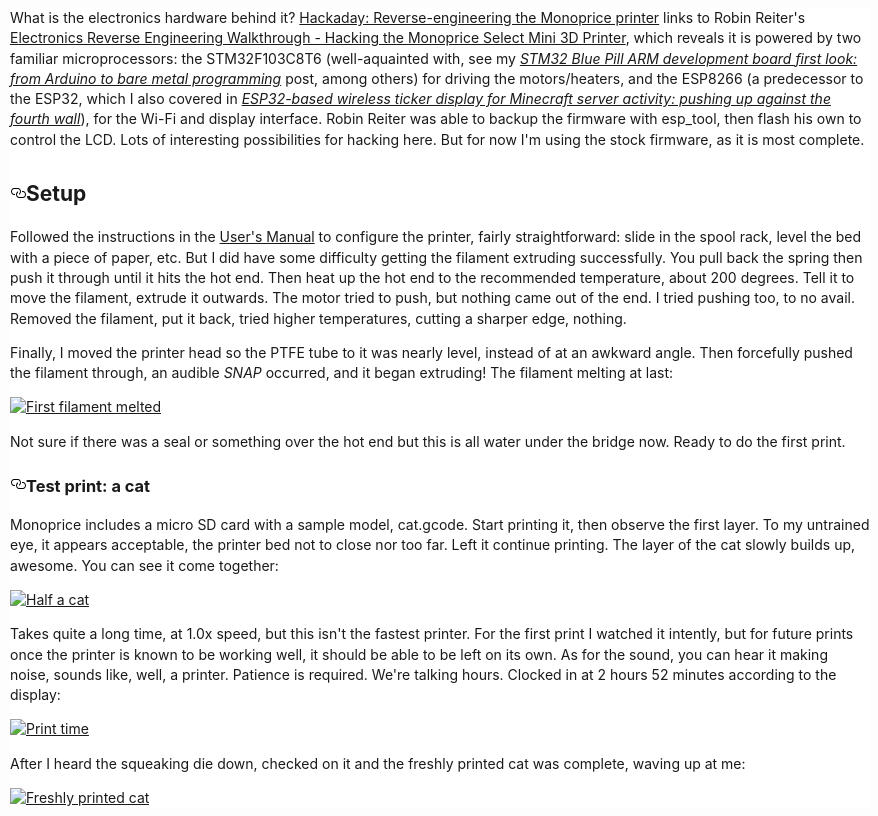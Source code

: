 <p>What is the electronics hardware behind it? <a href="https://hackaday.com/2017/06/20/reverse-engineering-the-monoprice-printer/" rel="nofollow">Hackaday: Reverse-engineering the Monoprice printer</a> links to Robin Reiter's <a href="https://www.youtube.com/watch?v=T-o-ibGUEoA" rel="nofollow">Electronics Reverse Engineering Walkthrough - Hacking the Monoprice Select Mini 3D Printer</a>, which reveals it is powered by two familiar microprocessors: the STM32F103C8T6 (well-aquainted with, see my <em><a href="https://satoshinm.github.io/blog/171212_stm32_blue_pill_arm_development_board_first_look_bare_metal_programming.html" rel="nofollow">STM32 Blue Pill ARM development board first look: from Arduino to bare metal programming</a></em> post, among others) for driving the motors/heaters, and the ESP8266 (a predecessor to the ESP32, which I also covered in <em><a href="https://satoshinm.github.io/blog/180107_esp32ticker_esp32_based_wireless_ticker_display_for_minecraft_server_activity_pushing_up_against_the_fourth_wall.html" rel="nofollow">ESP32-based wireless ticker display for Minecraft server activity: pushing up against the fourth wall</a></em>), for the Wi-Fi and display interface. Robin Reiter was able to backup the firmware with esp_tool, then flash his own to control the LCD. Lots of interesting possibilities for hacking here. But for now I'm using the stock firmware, as it is most complete.</p>
<h2><a href="#setup" aria-hidden="true" class="anchor" id="user-content-setup"><svg aria-hidden="true" class="octicon octicon-link" height="16" version="1.1" viewBox="0 0 16 16" width="16"><path fill-rule="evenodd" d="M4 9h1v1H4c-1.5 0-3-1.69-3-3.5S2.55 3 4 3h4c1.45 0 3 1.69 3 3.5 0 1.41-.91 2.72-2 3.25V8.59c.58-.45 1-1.27 1-2.09C10 5.22 8.98 4 8 4H4c-.98 0-2 1.22-2 2.5S3 9 4 9zm9-3h-1v1h1c1 0 2 1.22 2 2.5S13.98 12 13 12H9c-.98 0-2-1.22-2-2.5 0-.83.42-1.64 1-2.09V6.25c-1.09.53-2 1.84-2 3.25C6 11.31 7.55 13 9 13h4c1.45 0 3-1.69 3-3.5S14.5 6 13 6z"></path></svg></a>Setup</h2>
<p>Followed the instructions in the <a href="https://downloads.monoprice.com/files/manuals/15365_Manual_170509.pdf" rel="nofollow">User's Manual</a> to configure the printer, fairly straightforward: slide in the spool rack, level the bed with a piece of paper, etc. But I did have some difficulty getting the filament extruding successfully. You pull back the spring then push it through until it hits the hot end. Then heat up the hot end to the recommended temperature, about 200 degrees. Tell it to move the filament, extrude it outwards. The motor tried to push, but nothing came out of the end. I tried pushing too, to no avail. Removed the filament, put it back, tried higher temperatures, cutting a sharper edge, nothing.</p>
<p>Finally, I moved the printer head so the PTFE tube to it was nearly level, instead of at an awkward angle. Then forcefully pushed the filament through, an audible <em>SNAP</em> occurred, and it began extruding! The filament melting at last:</p>
<p><a href="https://user-images.githubusercontent.com/26856618/35134171-82759684-fc89-11e7-8e66-816bb184069c.png" target="_blank"><img src="https://user-images.githubusercontent.com/26856618/35134171-82759684-fc89-11e7-8e66-816bb184069c.png" alt="First filament melted" style="max-width:100%;"></a></p>
<p>Not sure if there was a seal or something over the hot end but this is all water under the bridge now. Ready to do the first print.</p>
<h3><a href="#test-print-a-cat" aria-hidden="true" class="anchor" id="user-content-test-print-a-cat"><svg aria-hidden="true" class="octicon octicon-link" height="16" version="1.1" viewBox="0 0 16 16" width="16"><path fill-rule="evenodd" d="M4 9h1v1H4c-1.5 0-3-1.69-3-3.5S2.55 3 4 3h4c1.45 0 3 1.69 3 3.5 0 1.41-.91 2.72-2 3.25V8.59c.58-.45 1-1.27 1-2.09C10 5.22 8.98 4 8 4H4c-.98 0-2 1.22-2 2.5S3 9 4 9zm9-3h-1v1h1c1 0 2 1.22 2 2.5S13.98 12 13 12H9c-.98 0-2-1.22-2-2.5 0-.83.42-1.64 1-2.09V6.25c-1.09.53-2 1.84-2 3.25C6 11.31 7.55 13 9 13h4c1.45 0 3-1.69 3-3.5S14.5 6 13 6z"></path></svg></a>Test print: a cat</h3>
<p>Monoprice includes a micro SD card with a sample model, cat.gcode. Start printing it, then observe the first layer. To my untrained eye, it appears acceptable, the printer bed not to close nor too far. Left it continue printing. The layer of the cat slowly builds up, awesome. You can see it come together:</p>
<p><a href="https://user-images.githubusercontent.com/26856618/35134195-a7afc348-fc89-11e7-8eac-1a8d60594ef5.png" target="_blank"><img src="https://user-images.githubusercontent.com/26856618/35134195-a7afc348-fc89-11e7-8eac-1a8d60594ef5.png" alt="Half a cat" style="max-width:100%;"></a></p>
<p>Takes quite a long time, at 1.0x speed, but this isn't the fastest printer. For the first print I watched it intently, but for future prints once the printer is known to be working well, it should be able to be left on its own. As for the sound, you can hear it making noise, sounds like, well, a printer. Patience is required. We're talking hours. Clocked in at 2 hours 52 minutes according to the display:</p>
<p><a href="https://user-images.githubusercontent.com/26856618/35134203-b7f66a54-fc89-11e7-849b-e924befbd14a.png" target="_blank"><img src="https://user-images.githubusercontent.com/26856618/35134203-b7f66a54-fc89-11e7-849b-e924befbd14a.png" alt="Print time" style="max-width:100%;"></a></p>
<p>After I heard the squeaking die down, checked on it and the freshly printed cat was complete, waving up at me:</p>
<p><a href="https://user-images.githubusercontent.com/26856618/35134219-da67f936-fc89-11e7-8a50-5716bcd7eb3e.png" target="_blank"><img src="https://user-images.githubusercontent.com/26856618/35134219-da67f936-fc89-11e7-8a50-5716bcd7eb3e.png" alt="Freshly printed cat" style="max-width:100%;"></a></p>